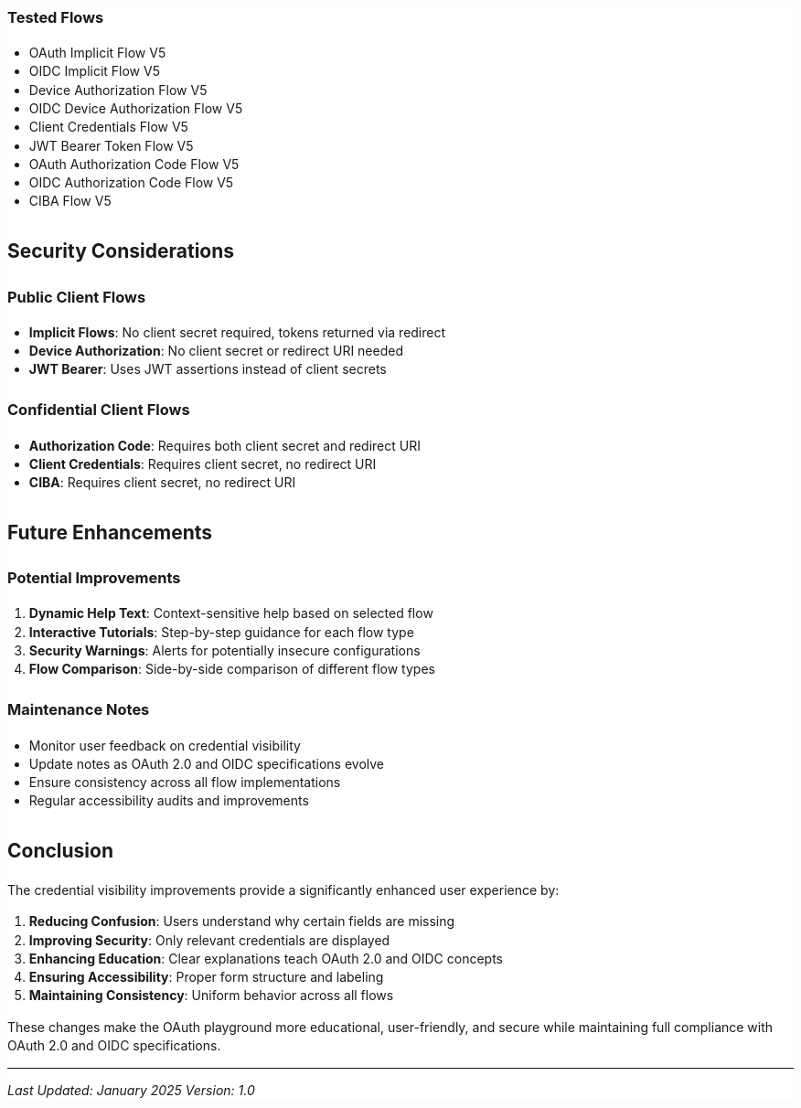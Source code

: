 ### Tested Flows

- OAuth Implicit Flow V5
- OIDC Implicit Flow V5
- Device Authorization Flow V5
- OIDC Device Authorization Flow V5
- Client Credentials Flow V5
- JWT Bearer Token Flow V5
- OAuth Authorization Code Flow V5
- OIDC Authorization Code Flow V5
- CIBA Flow V5

## Security Considerations

### Public Client Flows
- **Implicit Flows**: No client secret required, tokens returned via redirect
- **Device Authorization**: No client secret or redirect URI needed
- **JWT Bearer**: Uses JWT assertions instead of client secrets

### Confidential Client Flows
- **Authorization Code**: Requires both client secret and redirect URI
- **Client Credentials**: Requires client secret, no redirect URI
- **CIBA**: Requires client secret, no redirect URI

## Future Enhancements

### Potential Improvements
1. **Dynamic Help Text**: Context-sensitive help based on selected flow
2. **Interactive Tutorials**: Step-by-step guidance for each flow type
3. **Security Warnings**: Alerts for potentially insecure configurations
4. **Flow Comparison**: Side-by-side comparison of different flow types

### Maintenance Notes
- Monitor user feedback on credential visibility
- Update notes as OAuth 2.0 and OIDC specifications evolve
- Ensure consistency across all flow implementations
- Regular accessibility audits and improvements

## Conclusion

The credential visibility improvements provide a significantly enhanced user experience by:

1. **Reducing Confusion**: Users understand why certain fields are missing
2. **Improving Security**: Only relevant credentials are displayed
3. **Enhancing Education**: Clear explanations teach OAuth 2.0 and OIDC concepts
4. **Ensuring Accessibility**: Proper form structure and labeling
5. **Maintaining Consistency**: Uniform behavior across all flows

These changes make the OAuth playground more educational, user-friendly, and secure while maintaining full compliance with OAuth 2.0 and OIDC specifications.

---

*Last Updated: January 2025*
*Version: 1.0*
